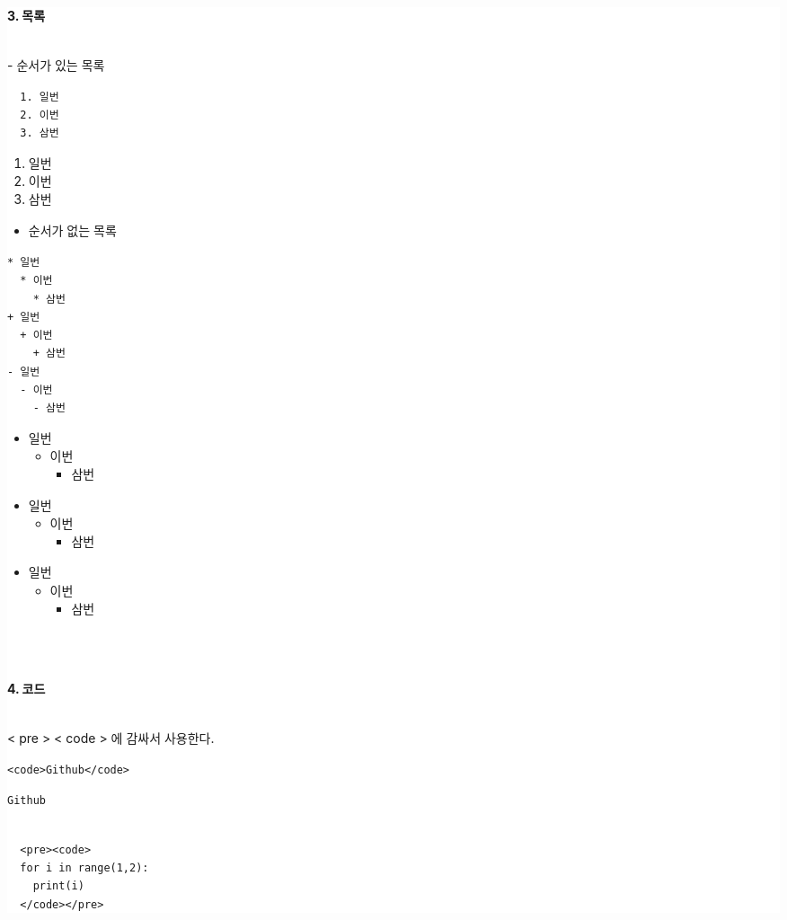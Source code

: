<strong>3. 목록</strong>

<br>
 - 순서가 있는 목록<br>

```
  1. 일번
  2. 이번
  3. 삼번
```
1. 일번
2. 이번
3. 삼번


- 순서가 없는 목록<br>

```
* 일번
  * 이번
    * 삼번
+ 일번
  + 이번
    + 삼번
- 일번
  - 이번
    - 삼번
```
* 일번
  * 이번
    * 삼번

+ 일번
  + 이번
    + 삼번

- 일번
  - 이번
    - 삼번

<br><br>

<strong>4. 코드</strong>

<br>
&lt; pre > &lt; code > 에 감싸서 사용한다.<br>

```
<code>Github</code>
```
<code>Github</code>
<br><br>

```
  <pre><code>
  for i in range(1,2):
    print(i)
  </code></pre>
```
